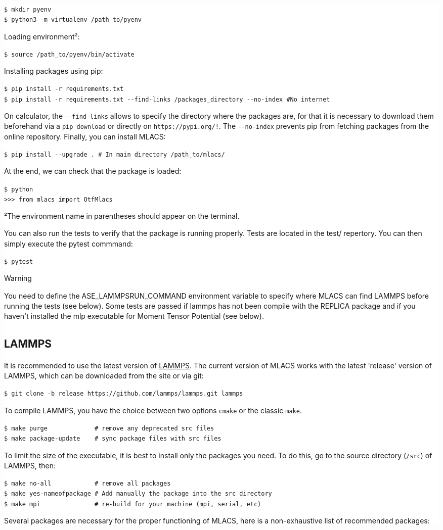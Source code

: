     $ mkdir pyenv
    $ python3 -m virtualenv /path_to/pyenv

Loading environment²:

    $ source /path_to/pyenv/bin/activate

Installing packages using pip:

    $ pip install -r requirements.txt 
    $ pip install -r requirements.txt --find-links /packages_directory --no-index #No internet

On calculator, the `--find-links` allows to specify the directory where the packages are, for that it is necessary to download them beforehand via a `pip download` or directly on `https://pypi.org/!`. The `--no-index` prevents pip from fetching packages from the online repository.
Finally, you can install MLACS:

	$ pip install --upgrade . # In main directory /path_to/mlacs/

At the end, we can check that the package is loaded:

    $ python
    >>> from mlacs import OtfMlacs

²The environment name in parentheses should appear on the terminal.

You can also run the tests to verify that the package is running properly. Tests are located in the test/ repertory. You can then simply execute the pytest commmand: 

	$ pytest

> [!WARNING]
> You need to define the ASE_LAMMPSRUN_COMMAND environment variable to specify where MLACS can find LAMMPS before running the tests (see below).
> Some tests are passed if lammps has not been compile with the REPLICA package and if you haven't installed the mlp executable for Moment Tensor Potential (see below).


LAMMPS
------
It is recommended to use the latest version of [LAMMPS](https://docs.lammps.org/Manual.html). The current version of MLACS works with the latest 'release' version of LAMMPS, which can be downloaded from the site or via git:

    $ git clone -b release https://github.com/lammps/lammps.git lammps

To compile LAMMPS, you have the choice between two options `cmake` or the classic `make`.

    $ make purge             # remove any deprecated src files
    $ make package-update    # sync package files with src files

To limit the size of the executable, it is best to install only the packages you need. To do this, go to the source directory (`/src`) of LAMMPS, then:

    $ make no-all            # remove all packages
    $ make yes-nameofpackage # Add manually the package into the src directory
    $ make mpi               # re-build for your machine (mpi, serial, etc)

Several packages are necessary for the proper functioning of MLACS, here is a non-exhaustive list of recommended packages:
